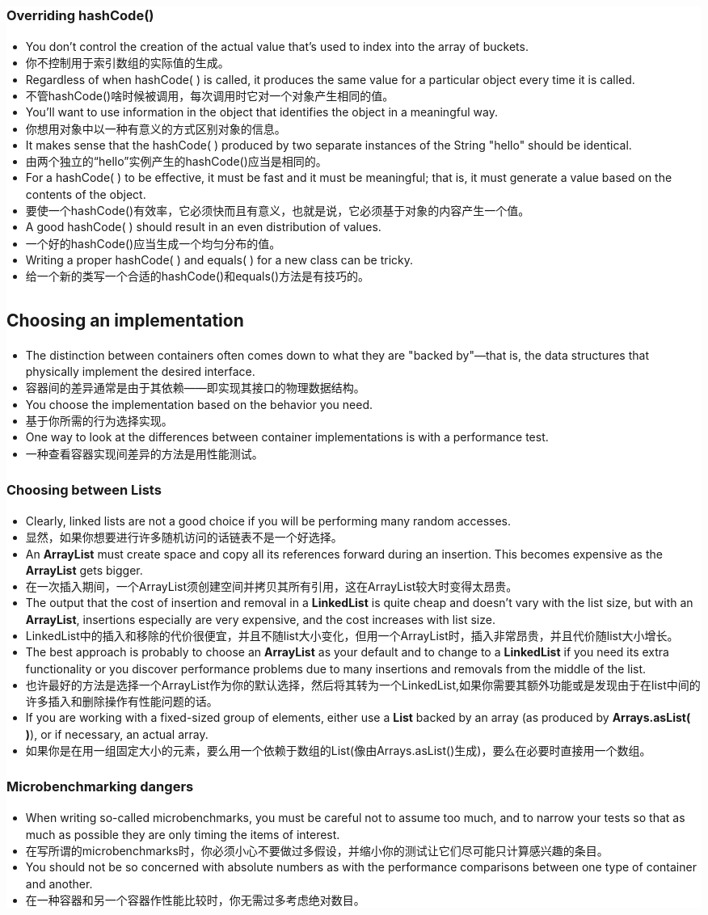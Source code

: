 ###	Overriding hashCode()
*	You don’t control the creation of the actual value that’s used to index into the array of buckets.
*	你不控制用于索引数组的实际值的生成。
*	Regardless of when hashCode( ) is called, it produces the same value for a particular object every time it is called.
*	不管hashCode()啥时候被调用，每次调用时它对一个对象产生相同的值。
*	You’ll want to use information in the object that identifies the object in a meaningful way.
*	你想用对象中以一种有意义的方式区别对象的信息。
*	It makes sense that the hashCode( ) produced by two separate instances of the String "hello" should be identical.
*	由两个独立的“hello”实例产生的hashCode()应当是相同的。
*	For a hashCode( ) to be effective, it must be fast and it must be meaningful; that is, it must generate a value based on the contents of the object.
*	要使一个hashCode()有效率，它必须快而且有意义，也就是说，它必须基于对象的内容产生一个值。
*	A good hashCode( ) should result in an even distribution of values.
*	一个好的hashCode()应当生成一个均匀分布的值。
*	Writing a proper hashCode( ) and equals( ) for a new class can be tricky.
*	给一个新的类写一个合适的hashCode()和equals()方法是有技巧的。

##	Choosing an implementation
*	The distinction between containers often comes down to what they are "backed by"—that is, the data structures that physically implement the desired interface.
*	容器间的差异通常是由于其依赖——即实现其接口的物理数据结构。          
*	You choose the implementation based on the behavior you need.
*	基于你所需的行为选择实现。
*	One way to look at the differences between container implementations is with a performance test.
*	一种查看容器实现间差异的方法是用性能测试。

###	Choosing between Lists
*	Clearly, linked lists are not a good choice if you will be performing many random accesses.
*	显然，如果你想要进行许多随机访问的话链表不是一个好选择。
*	An **ArrayList** must create space and copy all its references forward during an insertion. This becomes expensive as the **ArrayList** gets bigger.
*	在一次插入期间，一个ArrayList须创建空间并拷贝其所有引用，这在ArrayList较大时变得太昂贵。
*	The output that the cost of insertion and removal in a **LinkedList** is quite cheap and doesn’t vary with the list size, but with an **ArrayList**, insertions especially are very expensive, and the cost increases with list size.
*	LinkedList中的插入和移除的代价很便宜，并且不随list大小变化，但用一个ArrayList时，插入非常昂贵，并且代价随list大小增长。
*	The best approach is probably to choose an **ArrayList** as your default and to change to a **LinkedList** if you need its extra functionality or you discover performance problems due to many insertions and removals from the middle of the list.
*	也许最好的方法是选择一个ArrayList作为你的默认选择，然后将其转为一个LinkedList,如果你需要其额外功能或是发现由于在list中间的许多插入和删除操作有性能问题的话。
*	If you are working with a fixed-sized group of elements, either use a **List** backed by an array (as produced by **Arrays.asList( )**), or if necessary, an actual array.
*	如果你是在用一组固定大小的元素，要么用一个依赖于数组的List(像由Arrays.asList()生成)，要么在必要时直接用一个数组。

###	Microbenchmarking dangers
*	When writing so-called microbenchmarks, you must be careful not to assume too much, and to narrow your tests so that as much as possible they are only timing the items of interest.  
*	在写所谓的microbenchmarks时，你必须小心不要做过多假设，并缩小你的测试让它们尽可能只计算感兴趣的条目。
*	You should not be so concerned with absolute numbers as with the performance comparisons between one type of container and another.
*	在一种容器和另一个容器作性能比较时，你无需过多考虑绝对数目。
